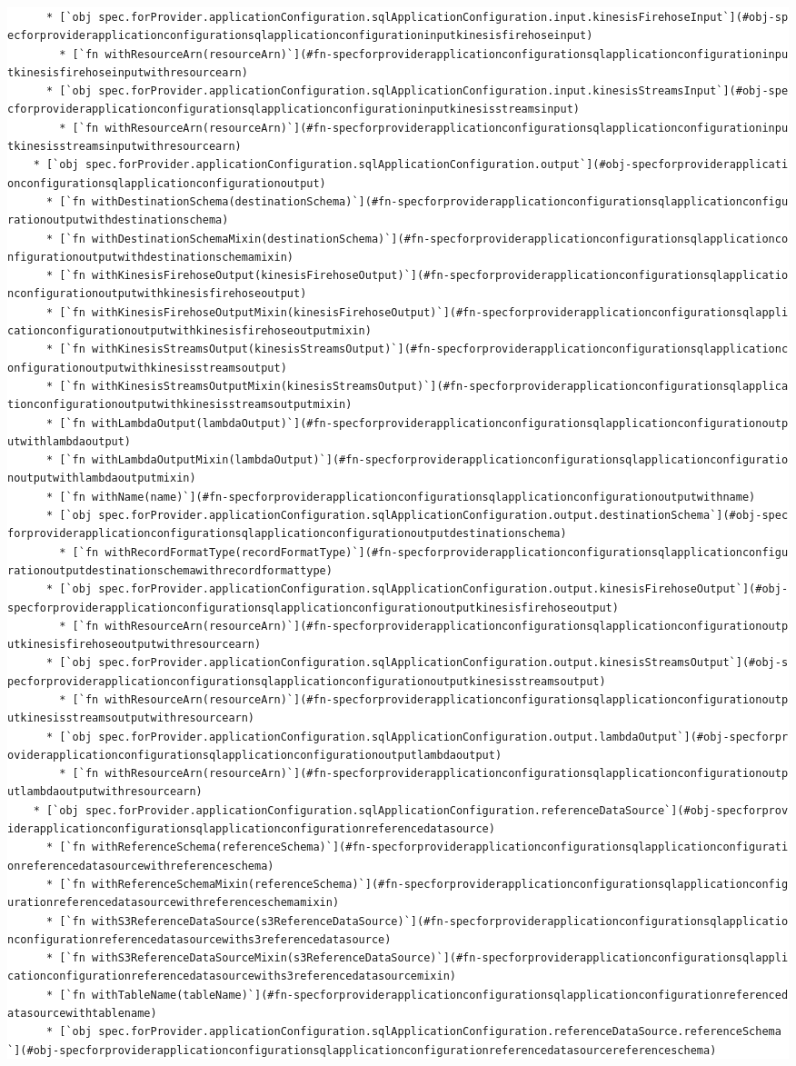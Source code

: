           * [`obj spec.forProvider.applicationConfiguration.sqlApplicationConfiguration.input.kinesisFirehoseInput`](#obj-specforproviderapplicationconfigurationsqlapplicationconfigurationinputkinesisfirehoseinput)
            * [`fn withResourceArn(resourceArn)`](#fn-specforproviderapplicationconfigurationsqlapplicationconfigurationinputkinesisfirehoseinputwithresourcearn)
          * [`obj spec.forProvider.applicationConfiguration.sqlApplicationConfiguration.input.kinesisStreamsInput`](#obj-specforproviderapplicationconfigurationsqlapplicationconfigurationinputkinesisstreamsinput)
            * [`fn withResourceArn(resourceArn)`](#fn-specforproviderapplicationconfigurationsqlapplicationconfigurationinputkinesisstreamsinputwithresourcearn)
        * [`obj spec.forProvider.applicationConfiguration.sqlApplicationConfiguration.output`](#obj-specforproviderapplicationconfigurationsqlapplicationconfigurationoutput)
          * [`fn withDestinationSchema(destinationSchema)`](#fn-specforproviderapplicationconfigurationsqlapplicationconfigurationoutputwithdestinationschema)
          * [`fn withDestinationSchemaMixin(destinationSchema)`](#fn-specforproviderapplicationconfigurationsqlapplicationconfigurationoutputwithdestinationschemamixin)
          * [`fn withKinesisFirehoseOutput(kinesisFirehoseOutput)`](#fn-specforproviderapplicationconfigurationsqlapplicationconfigurationoutputwithkinesisfirehoseoutput)
          * [`fn withKinesisFirehoseOutputMixin(kinesisFirehoseOutput)`](#fn-specforproviderapplicationconfigurationsqlapplicationconfigurationoutputwithkinesisfirehoseoutputmixin)
          * [`fn withKinesisStreamsOutput(kinesisStreamsOutput)`](#fn-specforproviderapplicationconfigurationsqlapplicationconfigurationoutputwithkinesisstreamsoutput)
          * [`fn withKinesisStreamsOutputMixin(kinesisStreamsOutput)`](#fn-specforproviderapplicationconfigurationsqlapplicationconfigurationoutputwithkinesisstreamsoutputmixin)
          * [`fn withLambdaOutput(lambdaOutput)`](#fn-specforproviderapplicationconfigurationsqlapplicationconfigurationoutputwithlambdaoutput)
          * [`fn withLambdaOutputMixin(lambdaOutput)`](#fn-specforproviderapplicationconfigurationsqlapplicationconfigurationoutputwithlambdaoutputmixin)
          * [`fn withName(name)`](#fn-specforproviderapplicationconfigurationsqlapplicationconfigurationoutputwithname)
          * [`obj spec.forProvider.applicationConfiguration.sqlApplicationConfiguration.output.destinationSchema`](#obj-specforproviderapplicationconfigurationsqlapplicationconfigurationoutputdestinationschema)
            * [`fn withRecordFormatType(recordFormatType)`](#fn-specforproviderapplicationconfigurationsqlapplicationconfigurationoutputdestinationschemawithrecordformattype)
          * [`obj spec.forProvider.applicationConfiguration.sqlApplicationConfiguration.output.kinesisFirehoseOutput`](#obj-specforproviderapplicationconfigurationsqlapplicationconfigurationoutputkinesisfirehoseoutput)
            * [`fn withResourceArn(resourceArn)`](#fn-specforproviderapplicationconfigurationsqlapplicationconfigurationoutputkinesisfirehoseoutputwithresourcearn)
          * [`obj spec.forProvider.applicationConfiguration.sqlApplicationConfiguration.output.kinesisStreamsOutput`](#obj-specforproviderapplicationconfigurationsqlapplicationconfigurationoutputkinesisstreamsoutput)
            * [`fn withResourceArn(resourceArn)`](#fn-specforproviderapplicationconfigurationsqlapplicationconfigurationoutputkinesisstreamsoutputwithresourcearn)
          * [`obj spec.forProvider.applicationConfiguration.sqlApplicationConfiguration.output.lambdaOutput`](#obj-specforproviderapplicationconfigurationsqlapplicationconfigurationoutputlambdaoutput)
            * [`fn withResourceArn(resourceArn)`](#fn-specforproviderapplicationconfigurationsqlapplicationconfigurationoutputlambdaoutputwithresourcearn)
        * [`obj spec.forProvider.applicationConfiguration.sqlApplicationConfiguration.referenceDataSource`](#obj-specforproviderapplicationconfigurationsqlapplicationconfigurationreferencedatasource)
          * [`fn withReferenceSchema(referenceSchema)`](#fn-specforproviderapplicationconfigurationsqlapplicationconfigurationreferencedatasourcewithreferenceschema)
          * [`fn withReferenceSchemaMixin(referenceSchema)`](#fn-specforproviderapplicationconfigurationsqlapplicationconfigurationreferencedatasourcewithreferenceschemamixin)
          * [`fn withS3ReferenceDataSource(s3ReferenceDataSource)`](#fn-specforproviderapplicationconfigurationsqlapplicationconfigurationreferencedatasourcewiths3referencedatasource)
          * [`fn withS3ReferenceDataSourceMixin(s3ReferenceDataSource)`](#fn-specforproviderapplicationconfigurationsqlapplicationconfigurationreferencedatasourcewiths3referencedatasourcemixin)
          * [`fn withTableName(tableName)`](#fn-specforproviderapplicationconfigurationsqlapplicationconfigurationreferencedatasourcewithtablename)
          * [`obj spec.forProvider.applicationConfiguration.sqlApplicationConfiguration.referenceDataSource.referenceSchema`](#obj-specforproviderapplicationconfigurationsqlapplicationconfigurationreferencedatasourcereferenceschema)